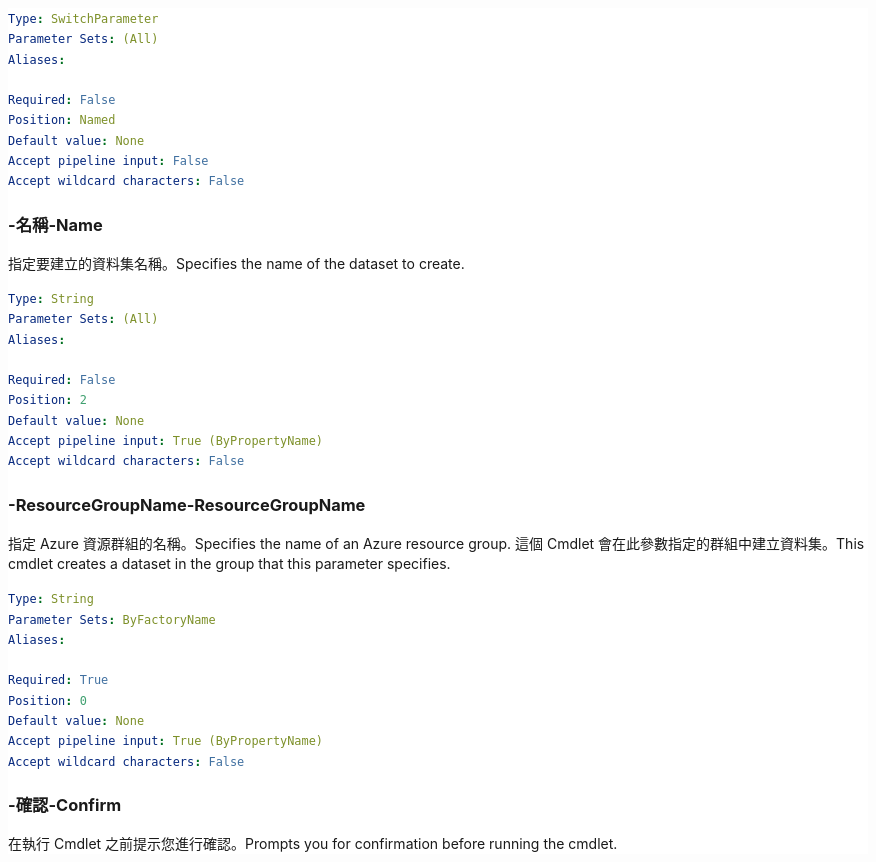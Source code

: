 ```yaml
Type: SwitchParameter
Parameter Sets: (All)
Aliases: 

Required: False
Position: Named
Default value: None
Accept pipeline input: False
Accept wildcard characters: False
```

### <span data-ttu-id="0ec0d-146">-名稱</span><span class="sxs-lookup"><span data-stu-id="0ec0d-146">-Name</span></span>
<span data-ttu-id="0ec0d-147">指定要建立的資料集名稱。</span><span class="sxs-lookup"><span data-stu-id="0ec0d-147">Specifies the name of the dataset to create.</span></span>

```yaml
Type: String
Parameter Sets: (All)
Aliases: 

Required: False
Position: 2
Default value: None
Accept pipeline input: True (ByPropertyName)
Accept wildcard characters: False
```

### <span data-ttu-id="0ec0d-148">-ResourceGroupName</span><span class="sxs-lookup"><span data-stu-id="0ec0d-148">-ResourceGroupName</span></span>
<span data-ttu-id="0ec0d-149">指定 Azure 資源群組的名稱。</span><span class="sxs-lookup"><span data-stu-id="0ec0d-149">Specifies the name of an Azure resource group.</span></span>
<span data-ttu-id="0ec0d-150">這個 Cmdlet 會在此參數指定的群組中建立資料集。</span><span class="sxs-lookup"><span data-stu-id="0ec0d-150">This cmdlet creates a dataset in the group that this parameter specifies.</span></span>

```yaml
Type: String
Parameter Sets: ByFactoryName
Aliases: 

Required: True
Position: 0
Default value: None
Accept pipeline input: True (ByPropertyName)
Accept wildcard characters: False
```

### <span data-ttu-id="0ec0d-151">-確認</span><span class="sxs-lookup"><span data-stu-id="0ec0d-151">-Confirm</span></span>
<span data-ttu-id="0ec0d-152">在執行 Cmdlet 之前提示您進行確認。</span><span class="sxs-lookup"><span data-stu-id="0ec0d-152">Prompts you for confirmation before running the cmdlet.</span></span>
